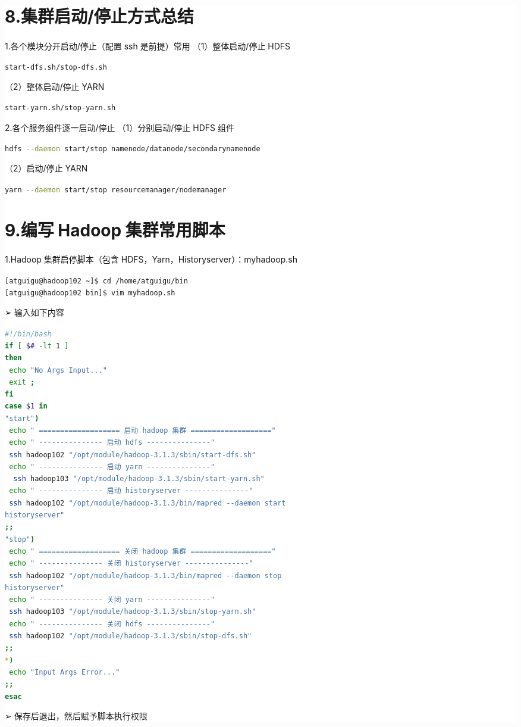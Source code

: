 
# 8.集群启动/停止方式总结

1.各个模块分开启动/停止（配置 ssh 是前提）常用
（1）整体启动/停止 HDFS
```sh
start-dfs.sh/stop-dfs.sh
```
（2）整体启动/停止 YARN
```sh
start-yarn.sh/stop-yarn.sh
```
2.各个服务组件逐一启动/停止
（1）分别启动/停止 HDFS 组件
```sh
hdfs --daemon start/stop namenode/datanode/secondarynamenode
```
（2）启动/停止 YARN
```sh
yarn --daemon start/stop resourcemanager/nodemanager
```

# 9.编写 Hadoop 集群常用脚本
1.Hadoop 集群启停脚本（包含 HDFS，Yarn，Historyserver）：myhadoop.sh
```sh
[atguigu@hadoop102 ~]$ cd /home/atguigu/bin
[atguigu@hadoop102 bin]$ vim myhadoop.sh
```
➢ 输入如下内容

```sh
#!/bin/bash
if [ $# -lt 1 ]
then
 echo "No Args Input..."
 exit ;
fi
case $1 in
"start")
 echo " =================== 启动 hadoop 集群 ==================="
 echo " --------------- 启动 hdfs ---------------"
 ssh hadoop102 "/opt/module/hadoop-3.1.3/sbin/start-dfs.sh"
 echo " --------------- 启动 yarn ---------------"
  ssh hadoop103 "/opt/module/hadoop-3.1.3/sbin/start-yarn.sh"
 echo " --------------- 启动 historyserver ---------------"
 ssh hadoop102 "/opt/module/hadoop-3.1.3/bin/mapred --daemon start 
historyserver"
;;
"stop")
 echo " =================== 关闭 hadoop 集群 ==================="
 echo " --------------- 关闭 historyserver ---------------"
 ssh hadoop102 "/opt/module/hadoop-3.1.3/bin/mapred --daemon stop 
historyserver"
 echo " --------------- 关闭 yarn ---------------"
 ssh hadoop103 "/opt/module/hadoop-3.1.3/sbin/stop-yarn.sh"
 echo " --------------- 关闭 hdfs ---------------"
 ssh hadoop102 "/opt/module/hadoop-3.1.3/sbin/stop-dfs.sh"
;;
*)
 echo "Input Args Error..."
;;
esac
```
➢ 保存后退出，然后赋予脚本执行权限
